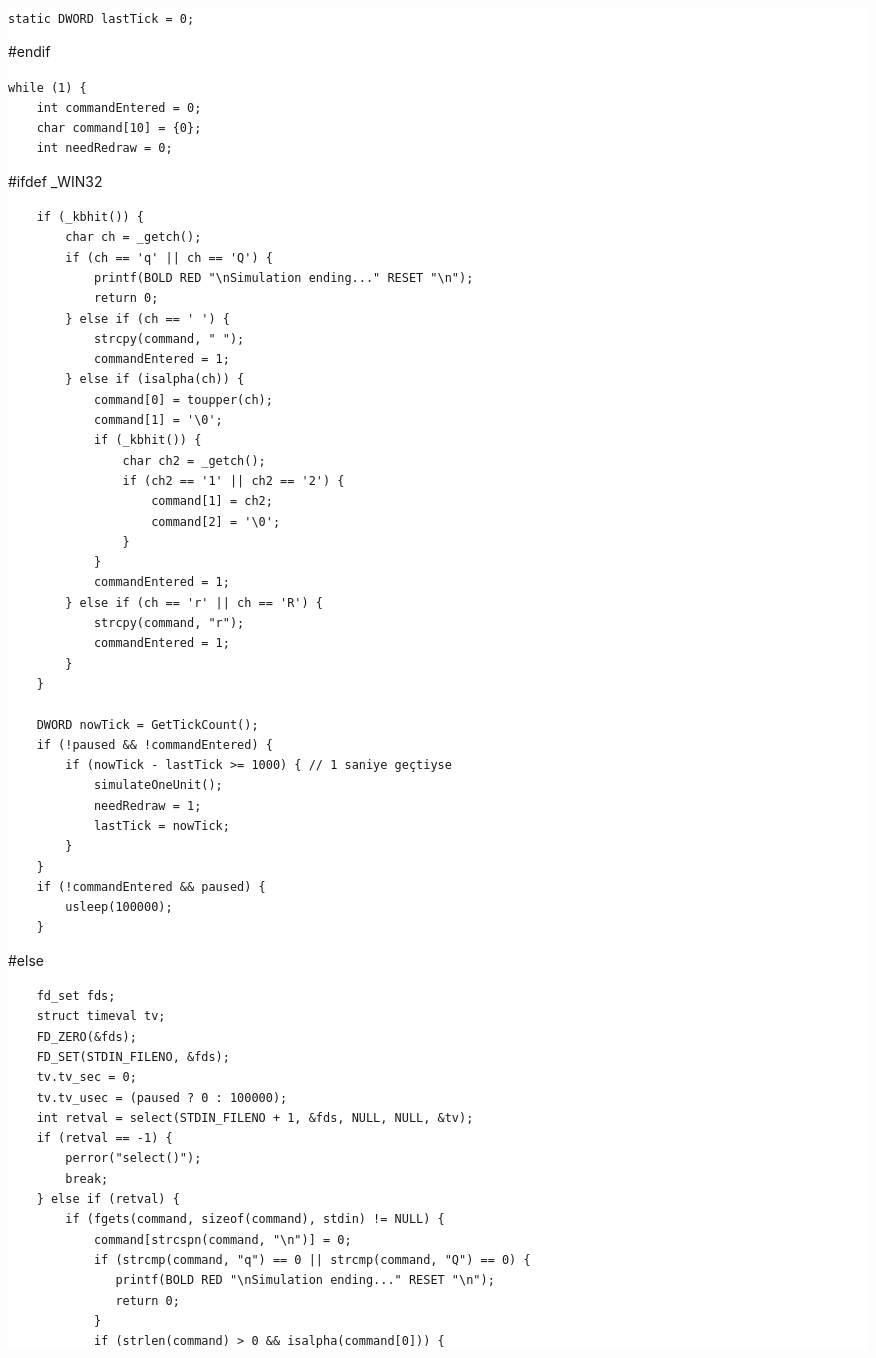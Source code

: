     static DWORD lastTick = 0;
#endif

    while (1) {
        int commandEntered = 0;
        char command[10] = {0};
        int needRedraw = 0;

#ifdef _WIN32

        if (_kbhit()) {
            char ch = _getch();
            if (ch == 'q' || ch == 'Q') {
                printf(BOLD RED "\nSimulation ending..." RESET "\n");
                return 0;
            } else if (ch == ' ') {
                strcpy(command, " ");
                commandEntered = 1;
            } else if (isalpha(ch)) {
                command[0] = toupper(ch);
                command[1] = '\0';
                if (_kbhit()) {
                    char ch2 = _getch();
                    if (ch2 == '1' || ch2 == '2') {
                        command[1] = ch2;
                        command[2] = '\0';
                    }
                }
                commandEntered = 1;
            } else if (ch == 'r' || ch == 'R') {
                strcpy(command, "r");
                commandEntered = 1;
            }
        }

        DWORD nowTick = GetTickCount();
        if (!paused && !commandEntered) {
            if (nowTick - lastTick >= 1000) { // 1 saniye geçtiyse
                simulateOneUnit();
                needRedraw = 1;
                lastTick = nowTick;
            }
        }
        if (!commandEntered && paused) {
            usleep(100000);
        }
#else

        fd_set fds;
        struct timeval tv;
        FD_ZERO(&fds);
        FD_SET(STDIN_FILENO, &fds);
        tv.tv_sec = 0;
        tv.tv_usec = (paused ? 0 : 100000);
        int retval = select(STDIN_FILENO + 1, &fds, NULL, NULL, &tv);
        if (retval == -1) {
            perror("select()");
            break;
        } else if (retval) {
            if (fgets(command, sizeof(command), stdin) != NULL) {
                command[strcspn(command, "\n")] = 0;
                if (strcmp(command, "q") == 0 || strcmp(command, "Q") == 0) {
                   printf(BOLD RED "\nSimulation ending..." RESET "\n");
                   return 0;
                }
                if (strlen(command) > 0 && isalpha(command[0])) {
